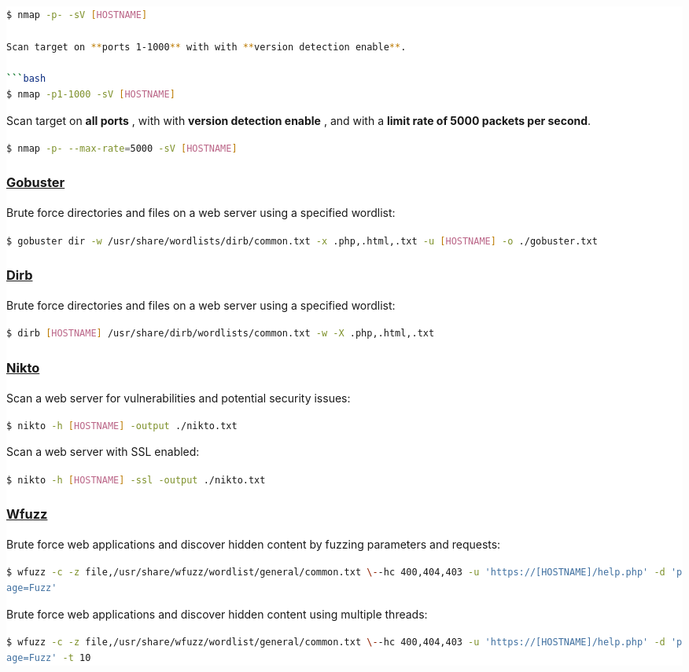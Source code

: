 ```bash
$ nmap -p- -sV [HOSTNAME]

Scan target on **ports 1-1000** with with **version detection enable**.

```bash
$ nmap -p1-1000 -sV [HOSTNAME]
```

Scan target on **all ports** , with with **version detection enable** , and with a **limit rate of 5000 packets per second**.

```bash
$ nmap -p- --max-rate=5000 -sV [HOSTNAME]
```

### [Gobuster](#gobuster)

Brute force directories and files on a web server using a specified wordlist:

```bash
$ gobuster dir -w /usr/share/wordlists/dirb/common.txt -x .php,.html,.txt -u [HOSTNAME] -o ./gobuster.txt
```

### [Dirb](#dirb)

Brute force directories and files on a web server using a specified wordlist:

```bash
$ dirb [HOSTNAME] /usr/share/dirb/wordlists/common.txt -w -X .php,.html,.txt
```

### [Nikto](#nikto)

Scan a web server for vulnerabilities and potential security issues:

```bash
$ nikto -h [HOSTNAME] -output ./nikto.txt
```

Scan a web server with SSL enabled:

```bash
$ nikto -h [HOSTNAME] -ssl -output ./nikto.txt
```

### [Wfuzz](#wfuzz)

Brute force web applications and discover hidden content by fuzzing parameters
and requests:

```bash
$ wfuzz -c -z file,/usr/share/wfuzz/wordlist/general/common.txt \--hc 400,404,403 -u 'https://[HOSTNAME]/help.php' -d 'page=Fuzz'
```

Brute force web applications and discover hidden content using multiple
threads:

```bash
$ wfuzz -c -z file,/usr/share/wfuzz/wordlist/general/common.txt \--hc 400,404,403 -u 'https://[HOSTNAME]/help.php' -d 'page=Fuzz' -t 10
```
